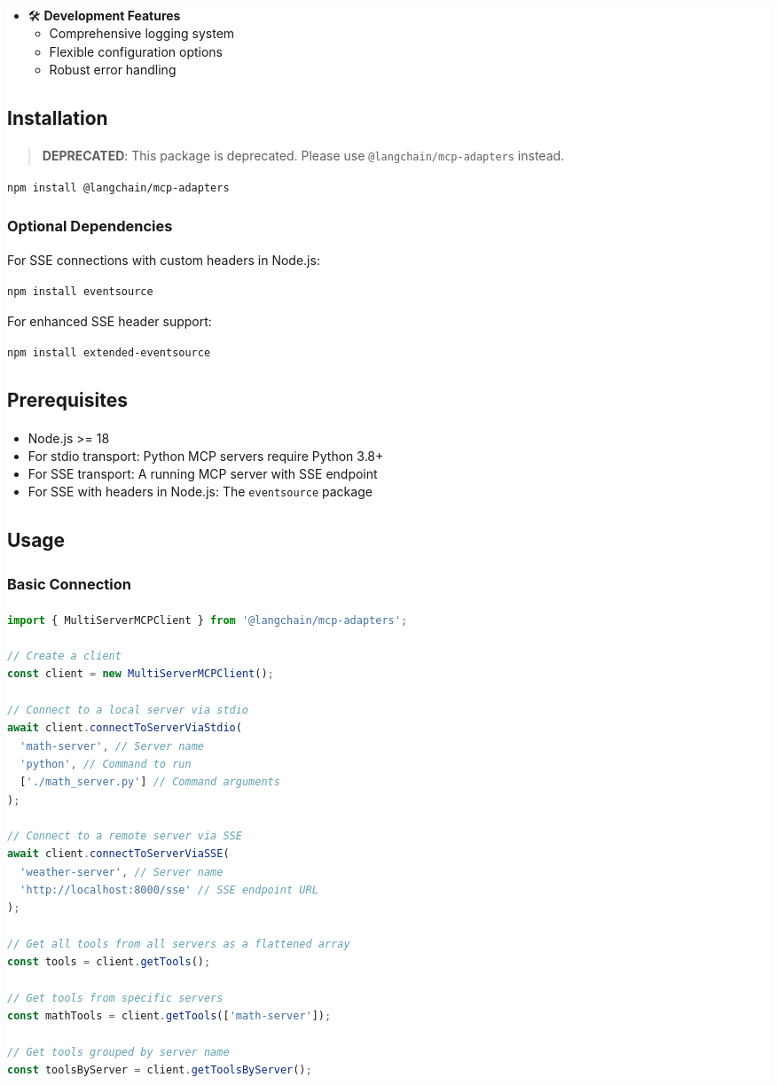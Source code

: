 - 🛠️ **Development Features**
  - Comprehensive logging system
  - Flexible configuration options
  - Robust error handling

## Installation

> **DEPRECATED**: This package is deprecated. Please use `@langchain/mcp-adapters` instead.

```bash
npm install @langchain/mcp-adapters
```

### Optional Dependencies

For SSE connections with custom headers in Node.js:

```bash
npm install eventsource
```

For enhanced SSE header support:

```bash
npm install extended-eventsource
```

## Prerequisites

- Node.js >= 18
- For stdio transport: Python MCP servers require Python 3.8+
- For SSE transport: A running MCP server with SSE endpoint
- For SSE with headers in Node.js: The `eventsource` package

## Usage

### Basic Connection

```typescript
import { MultiServerMCPClient } from '@langchain/mcp-adapters';

// Create a client
const client = new MultiServerMCPClient();

// Connect to a local server via stdio
await client.connectToServerViaStdio(
  'math-server', // Server name
  'python', // Command to run
  ['./math_server.py'] // Command arguments
);

// Connect to a remote server via SSE
await client.connectToServerViaSSE(
  'weather-server', // Server name
  'http://localhost:8000/sse' // SSE endpoint URL
);

// Get all tools from all servers as a flattened array
const tools = client.getTools();

// Get tools from specific servers
const mathTools = client.getTools(['math-server']);

// Get tools grouped by server name
const toolsByServer = client.getToolsByServer();

```